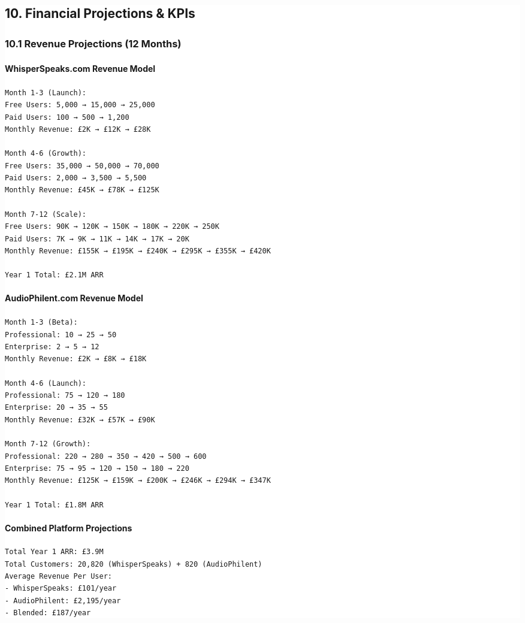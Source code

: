 
## 10. Financial Projections & KPIs

### 10.1 Revenue Projections (12 Months)

#### WhisperSpeaks.com Revenue Model
```
Month 1-3 (Launch):
Free Users: 5,000 → 15,000 → 25,000
Paid Users: 100 → 500 → 1,200
Monthly Revenue: £2K → £12K → £28K

Month 4-6 (Growth):
Free Users: 35,000 → 50,000 → 70,000  
Paid Users: 2,000 → 3,500 → 5,500
Monthly Revenue: £45K → £78K → £125K

Month 7-12 (Scale):
Free Users: 90K → 120K → 150K → 180K → 220K → 250K
Paid Users: 7K → 9K → 11K → 14K → 17K → 20K
Monthly Revenue: £155K → £195K → £240K → £295K → £355K → £420K

Year 1 Total: £2.1M ARR
```

#### AudioPhilent.com Revenue Model
```
Month 1-3 (Beta):
Professional: 10 → 25 → 50
Enterprise: 2 → 5 → 12
Monthly Revenue: £2K → £8K → £18K

Month 4-6 (Launch):
Professional: 75 → 120 → 180
Enterprise: 20 → 35 → 55
Monthly Revenue: £32K → £57K → £90K

Month 7-12 (Growth):
Professional: 220 → 280 → 350 → 420 → 500 → 600
Enterprise: 75 → 95 → 120 → 150 → 180 → 220
Monthly Revenue: £125K → £159K → £200K → £246K → £294K → £347K

Year 1 Total: £1.8M ARR
```

#### Combined Platform Projections
```
Total Year 1 ARR: £3.9M
Total Customers: 20,820 (WhisperSpeaks) + 820 (AudioPhilent)
Average Revenue Per User:
- WhisperSpeaks: £101/year
- AudioPhilent: £2,195/year
- Blended: £187/year
```
